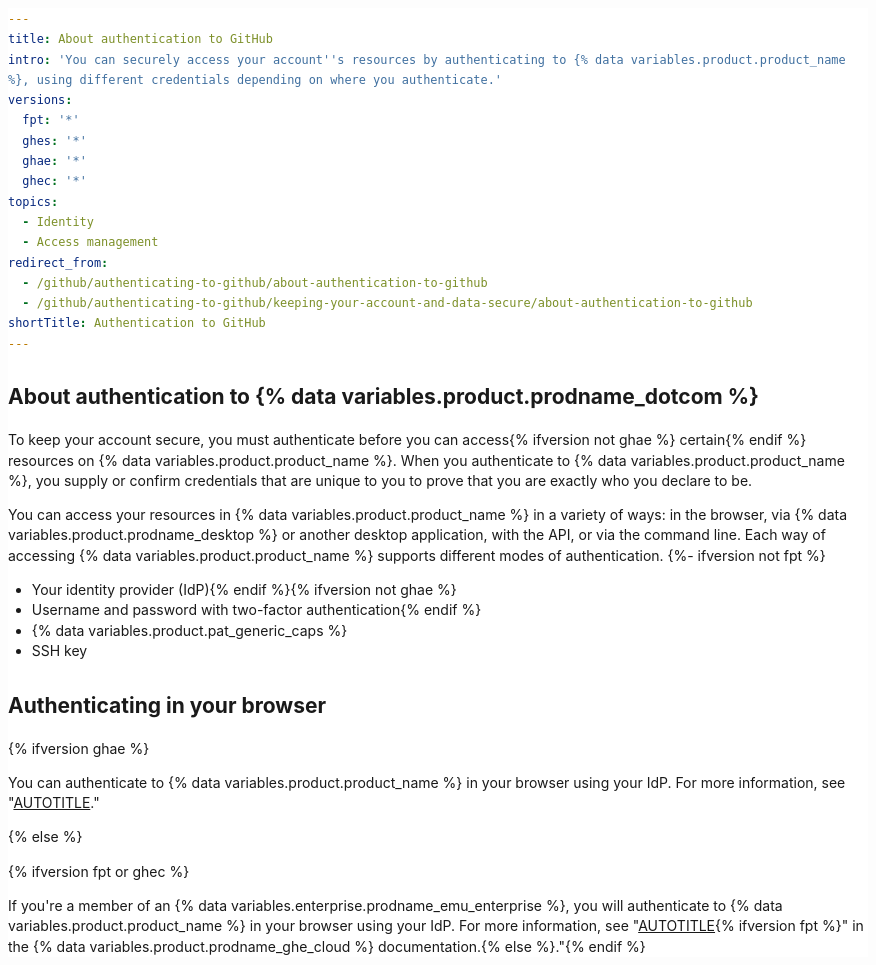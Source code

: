 ```yaml
---
title: About authentication to GitHub
intro: 'You can securely access your account''s resources by authenticating to {% data variables.product.product_name %}, using different credentials depending on where you authenticate.'
versions:
  fpt: '*'
  ghes: '*'
  ghae: '*'
  ghec: '*'
topics:
  - Identity
  - Access management
redirect_from:
  - /github/authenticating-to-github/about-authentication-to-github
  - /github/authenticating-to-github/keeping-your-account-and-data-secure/about-authentication-to-github
shortTitle: Authentication to GitHub
---
```

## About authentication to {% data variables.product.prodname_dotcom %}

To keep your account secure, you must authenticate before you can access{% ifversion not ghae %} certain{% endif %} resources on {% data variables.product.product_name %}. When you authenticate to {% data variables.product.product_name %}, you supply or confirm credentials that are unique to you to prove that you are exactly who you declare to be.

You can access your resources in {% data variables.product.product_name %} in a variety of ways: in the browser, via {% data variables.product.prodname_desktop %} or another desktop application, with the API, or via the command line. Each way of accessing {% data variables.product.product_name %} supports different modes of authentication.
{%- ifversion not fpt %}
- Your identity provider (IdP){% endif %}{% ifversion not ghae %}
- Username and password with two-factor authentication{% endif %}
- {% data variables.product.pat_generic_caps %}
- SSH key

## Authenticating in your browser

{% ifversion ghae %}

You can authenticate to {% data variables.product.product_name %} in your browser using your IdP. For more information, see "[AUTOTITLE](/authentication/authenticating-with-saml-single-sign-on/about-authentication-with-saml-single-sign-on)."

{% else %}

{% ifversion fpt or ghec %}

If you're a member of an {% data variables.enterprise.prodname_emu_enterprise %}, you will authenticate to {% data variables.product.product_name %} in your browser using your IdP. For more information, see "[AUTOTITLE](/enterprise-cloud@latest/admin/identity-and-access-management/using-enterprise-managed-users-for-iam/about-enterprise-managed-users#authenticating-as-a-managed-user){% ifversion fpt %}" in the {% data variables.product.prodname_ghe_cloud %} documentation.{% else %}."{% endif %}
